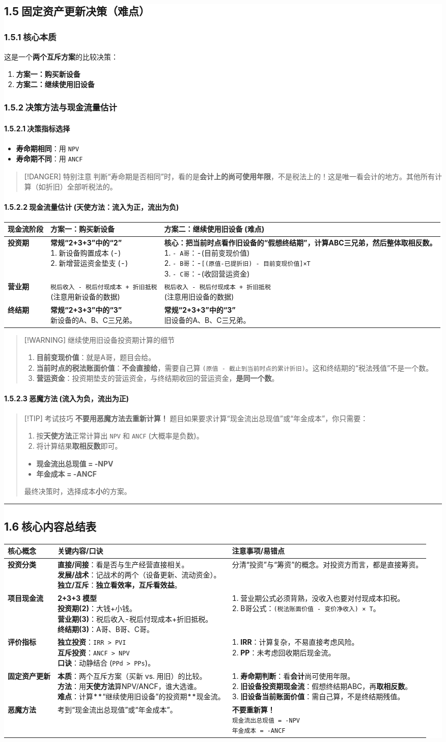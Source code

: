 
## 1.5 固定资产更新决策（难点）

### 1.5.1 核心本质

这是一个**两个互斥方案**的比较决策：
1.  **方案一：购买新设备**
2.  **方案二：继续使用旧设备**

### 1.5.2 决策方法与现金流量估计

#### 1.5.2.1 决策指标选择

- **寿命期相同**：用 `NPV`
- **寿命期不同**：用 `ANCF`

> [!DANGER] 特别注意
> 判断“寿命期是否相同”时，看的是**会计上的尚可使用年限**，不是税法上的！这是唯一看会计的地方。其他所有计算（如折旧）全部听税法的。

#### 1.5.2.2 现金流量估计 (天使方法：流入为正，流出为负)

| 现金流阶段 | **方案一：购买新设备** | **方案二：继续使用旧设备** (难点) |
| :--- | :--- | :--- |
| **投资期** | **常规“2+3+3”中的“2”** <br> 1. 新设备购置成本 (-) <br> 2. 新增营运资金垫支 (-) | **核心：把当前时点看作旧设备的“假想终结期”，计算ABC三兄弟，然后整体取相反数。** <br> 1. `- A哥`：-(目前变现价值) <br> 2. `- B哥`：-`[(原值-已提折旧) - 目前变现价值]×T` <br> 3. `- C哥`：-(收回营运资金) |
| **营业期** | `税后收入 - 税后付现成本 + 折旧抵税` <br> (注意用新设备的数据) | `税后收入 - 税后付现成本 + 折旧抵税` <br> (注意用旧设备的数据) |
| **终结期** | **常规“2+3+3”中的“3”** <br> 新设备的A、B、C三兄弟。 | **常规“2+3+3”中的“3”** <br> 旧设备的A、B、C三兄弟。 |

> [!WARNING] 继续使用旧设备投资期计算的细节
> 1.  **目前变现价值**：就是A哥，题目会给。
> 2.  **当前时点的税法账面价值**：**不会直接给**，需要自己算 `(原值 - 截止到当前时点的累计折旧)`。这和终结期的“税法残值”不是一个数。
> 3.  **营运资金**：投资期垫支的营运资金，与终结期收回的营运资金，**是同一个数**。

#### 1.5.2.3 恶魔方法 (流入为负，流出为正)

> [!TIP] 考试技巧
> **不要用恶魔方法去重新计算！**
> 题目如果要求计算“现金流出总现值”或“年金成本”，你只需要：
> 1.  按**天使方法**正常计算出 `NPV` 和 `ANCF` (大概率是负数)。
> 2.  将计算结果**取相反数**即可。
>
> - **现金流出总现值 = -NPV**
> - **年金成本 = -ANCF**
>
> 最终决策时，选择成本**小**的方案。

---

## 1.6 核心内容总结表

| 核心概念       | 关键内容/口诀                                                                                           | 注意事项/易错点                                                                                              |
| :--------- | :------------------------------------------------------------------------------------------------ | :---------------------------------------------------------------------------------------------------- |
| **投资分类**   | **直接/间接**：看是否与生产经营直接相关。<br>**发展/战术**：记战术的两个（设备更新、流动资金）。<br>**独立/互斥**：**独立看效率，互斥看效益**。             | 分清“投资”与“筹资”的概念。对投资方而言，都是直接筹资。                                                                         |
| **项目现金流**  | **2+3+3 模型**<br>**投资期(2)**：大钱+小钱。<br>**营业期(3)**：税后收入-税后付现成本+折旧抵税。<br>**终结期(3)**：A哥、B哥、C哥。         | 1. 营业期公式必须背熟，没收入也要对付现成本扣税。<br>2. B哥公式：`(税法账面价值 - 变价净收入) × T`。                                         |
| **评价指标**   | **独立投资**：`IRR > PVI`<br>**互斥投资**：`ANCF > NPV`<br>**口诀**：动静结合 (`PPd > PPs`)。                       | 1. **IRR**：计算复杂，不易直接考虑风险。<br>2. **PP**：未考虑回收期后现金流。                                                    |
| **固定资产更新** | **本质**：两个互斥方案（买新 vs. 用旧）的比较。<br>**方法**：用**天使方法**算NPV/ANCF，谁大选谁。<br>**难点**：计算**“继续使用旧设备”的投资期**现金流。 | 1. **寿命期判断**：看**会计**尚可使用年限。<br>2. **旧设备投资期现金流**：假想终结期ABC，再**取相反数**。<br>3. **旧设备当前账面价值**：需自己算，不是终结期残值。 |
| **恶魔方法**   | 考到“现金流出总现值”或“年金成本”。                                                                               | **不要重新算！**<br> `现金流出总现值 = -NPV`<br> `年金成本 = -ANCF`                                                    |

